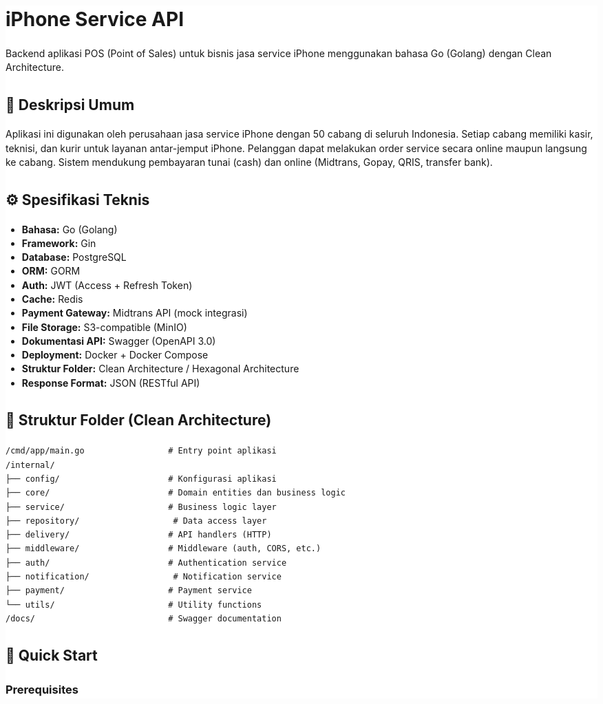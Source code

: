 # iPhone Service API

Backend aplikasi POS (Point of Sales) untuk bisnis jasa service iPhone menggunakan bahasa Go (Golang) dengan Clean Architecture.

## 🎯 Deskripsi Umum

Aplikasi ini digunakan oleh perusahaan jasa service iPhone dengan 50 cabang di seluruh Indonesia. Setiap cabang memiliki kasir, teknisi, dan kurir untuk layanan antar-jemput iPhone. Pelanggan dapat melakukan order service secara online maupun langsung ke cabang. Sistem mendukung pembayaran tunai (cash) dan online (Midtrans, Gopay, QRIS, transfer bank).

## ⚙️ Spesifikasi Teknis

- **Bahasa:** Go (Golang)
- **Framework:** Gin
- **Database:** PostgreSQL
- **ORM:** GORM
- **Auth:** JWT (Access + Refresh Token)
- **Cache:** Redis
- **Payment Gateway:** Midtrans API (mock integrasi)
- **File Storage:** S3-compatible (MinIO)
- **Dokumentasi API:** Swagger (OpenAPI 3.0)
- **Deployment:** Docker + Docker Compose
- **Struktur Folder:** Clean Architecture / Hexagonal Architecture
- **Response Format:** JSON (RESTful API)

## 🧱 Struktur Folder (Clean Architecture)

```
/cmd/app/main.go                 # Entry point aplikasi
/internal/
├── config/                      # Konfigurasi aplikasi
├── core/                        # Domain entities dan business logic
├── service/                     # Business logic layer
├── repository/                   # Data access layer
├── delivery/                    # API handlers (HTTP)
├── middleware/                  # Middleware (auth, CORS, etc.)
├── auth/                        # Authentication service
├── notification/                 # Notification service
├── payment/                     # Payment service
└── utils/                       # Utility functions
/docs/                           # Swagger documentation
```

## 🚀 Quick Start

### Prerequisites
